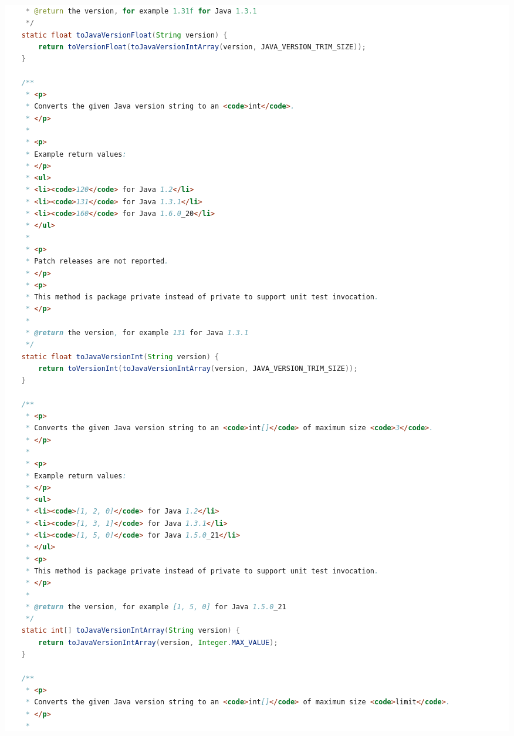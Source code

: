 ```java
     * @return the version, for example 1.31f for Java 1.3.1
     */
    static float toJavaVersionFloat(String version) {
        return toVersionFloat(toJavaVersionIntArray(version, JAVA_VERSION_TRIM_SIZE));
    }

    /**
     * <p>
     * Converts the given Java version string to an <code>int</code>.
     * </p>
     * 
     * <p>
     * Example return values:
     * </p>
     * <ul>
     * <li><code>120</code> for Java 1.2</li>
     * <li><code>131</code> for Java 1.3.1</li>
     * <li><code>160</code> for Java 1.6.0_20</li>
     * </ul>
     * 
     * <p>
     * Patch releases are not reported.
     * </p>
     * <p>
     * This method is package private instead of private to support unit test invocation.
     * </p>
     * 
     * @return the version, for example 131 for Java 1.3.1
     */
    static float toJavaVersionInt(String version) {
        return toVersionInt(toJavaVersionIntArray(version, JAVA_VERSION_TRIM_SIZE));
    }

    /**
     * <p>
     * Converts the given Java version string to an <code>int[]</code> of maximum size <code>3</code>.
     * </p>
     * 
     * <p>
     * Example return values:
     * </p>
     * <ul>
     * <li><code>[1, 2, 0]</code> for Java 1.2</li>
     * <li><code>[1, 3, 1]</code> for Java 1.3.1</li>
     * <li><code>[1, 5, 0]</code> for Java 1.5.0_21</li>
     * </ul>
     * <p>
     * This method is package private instead of private to support unit test invocation.
     * </p>
     * 
     * @return the version, for example [1, 5, 0] for Java 1.5.0_21
     */
    static int[] toJavaVersionIntArray(String version) {
        return toJavaVersionIntArray(version, Integer.MAX_VALUE);
    }

    /**
     * <p>
     * Converts the given Java version string to an <code>int[]</code> of maximum size <code>limit</code>.
     * </p>
     * 
```